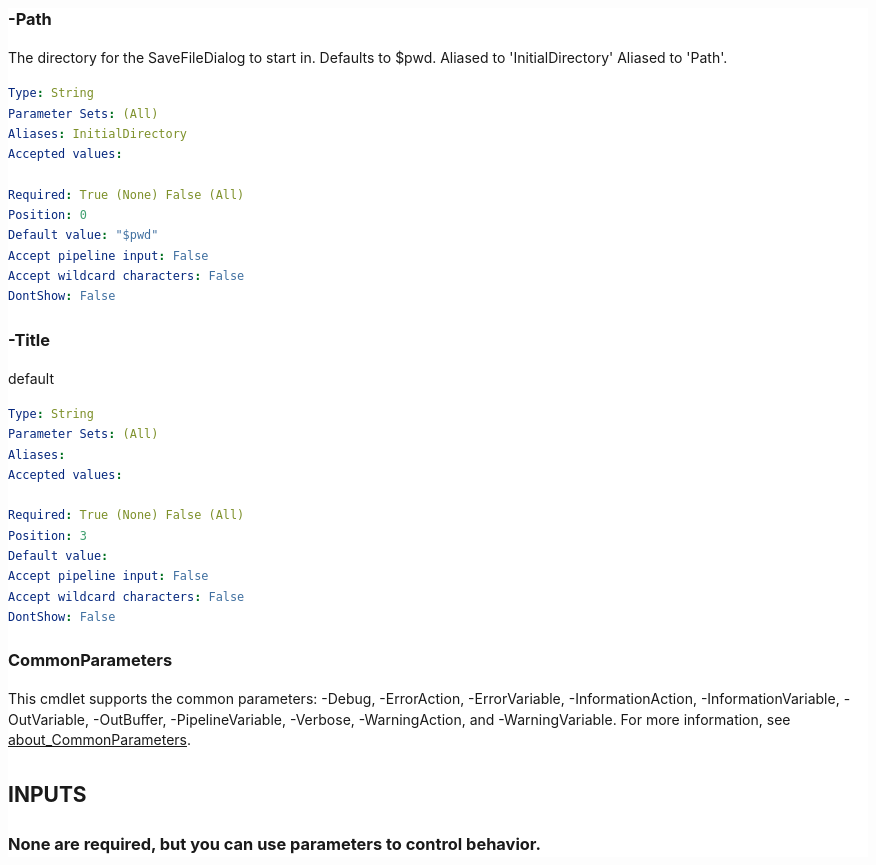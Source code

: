 ### -Path

The directory for the SaveFileDialog to start in.
Defaults to $pwd.
Aliased to 'InitialDirectory'
Aliased to 'Path'.

```yaml
Type: String
Parameter Sets: (All)
Aliases: InitialDirectory
Accepted values: 

Required: True (None) False (All)
Position: 0
Default value: "$pwd"
Accept pipeline input: False
Accept wildcard characters: False
DontShow: False
```

### -Title

default

```yaml
Type: String
Parameter Sets: (All)
Aliases: 
Accepted values: 

Required: True (None) False (All)
Position: 3
Default value: 
Accept pipeline input: False
Accept wildcard characters: False
DontShow: False
```


### CommonParameters

This cmdlet supports the common parameters: -Debug, -ErrorAction, -ErrorVariable, -InformationAction, -InformationVariable, -OutVariable, -OutBuffer, -PipelineVariable, -Verbose, -WarningAction, and -WarningVariable. For more information, see [about_CommonParameters](http://go.microsoft.com/fwlink/?LinkID=113216).

## INPUTS

### None are required, but you can use parameters to control behavior.

